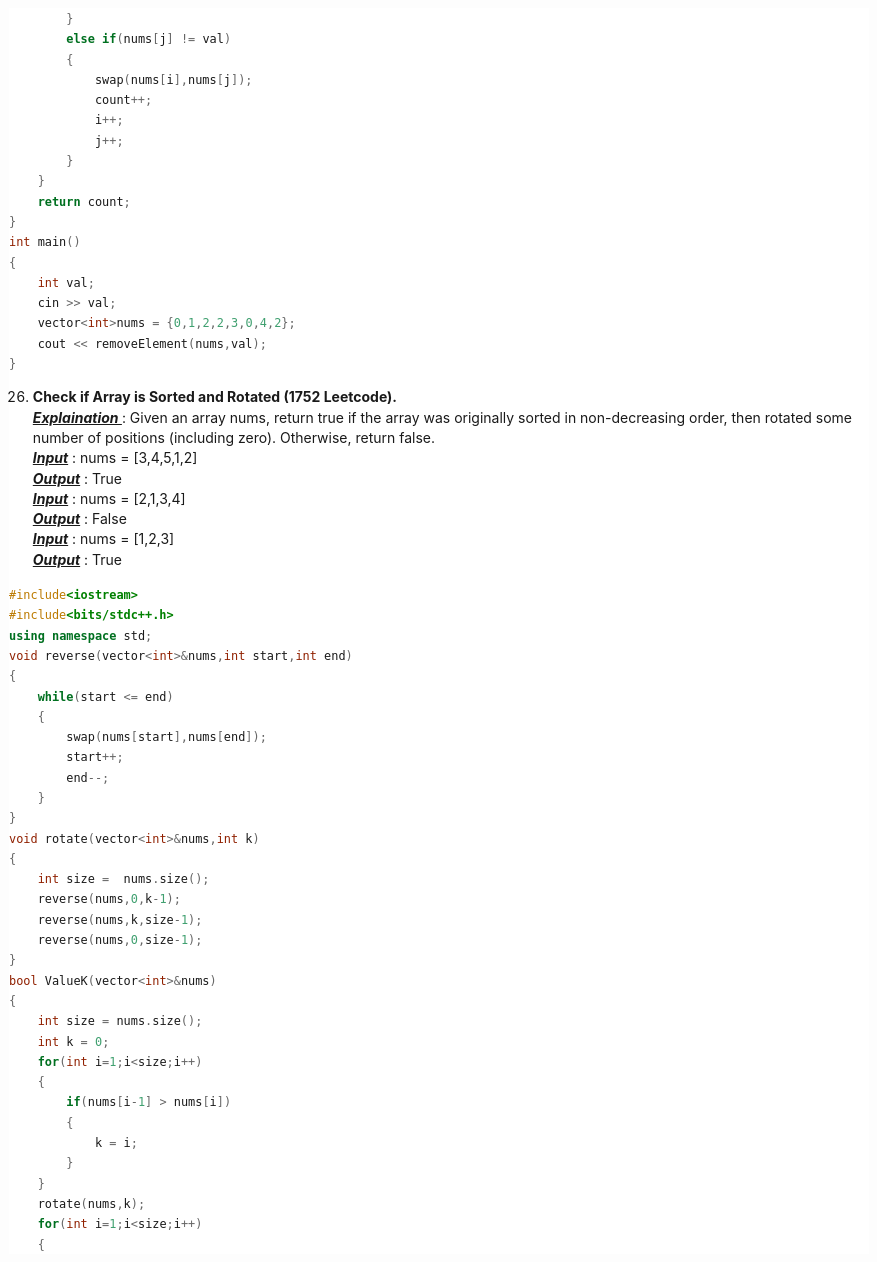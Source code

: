 ```C++
        }
        else if(nums[j] != val)
        {
            swap(nums[i],nums[j]);
            count++;
            i++;
            j++;
        }
    }
    return count;
}
int main()
{
    int val;
    cin >> val;
    vector<int>nums = {0,1,2,2,3,0,4,2};
    cout << removeElement(nums,val);
}
```

26. <b>Check if Array is Sorted and Rotated (1752 Leetcode). </b><br>
<i><b><u>Explaination </i></b></u>: Given an array nums, return true if the array was originally sorted in non-decreasing order, then rotated some number of positions (including zero). Otherwise, return false.<br>
<u><b><i>Input</i></b></u> : nums = [3,4,5,1,2]<br>
<u><b><i>Output</i></b></u> : True<br>
<u><b><i>Input</i></b></u> : nums = [2,1,3,4]<br>
<u><b><i>Output</i></b></u> : False<br>
<u><b><i>Input</i></b></u> : nums = [1,2,3]<br>
<u><b><i>Output</i></b></u> : True<br>
```C++
#include<iostream>
#include<bits/stdc++.h>
using namespace std;
void reverse(vector<int>&nums,int start,int end)
{
    while(start <= end)
    {
        swap(nums[start],nums[end]);
        start++;
        end--;
    }
}
void rotate(vector<int>&nums,int k)
{
    int size =  nums.size();
    reverse(nums,0,k-1);
    reverse(nums,k,size-1);
    reverse(nums,0,size-1);
}
bool ValueK(vector<int>&nums)
{
    int size = nums.size();
    int k = 0;
    for(int i=1;i<size;i++)
    {
        if(nums[i-1] > nums[i])
        {
            k = i;
        }
    }
    rotate(nums,k);
    for(int i=1;i<size;i++)
    {
```